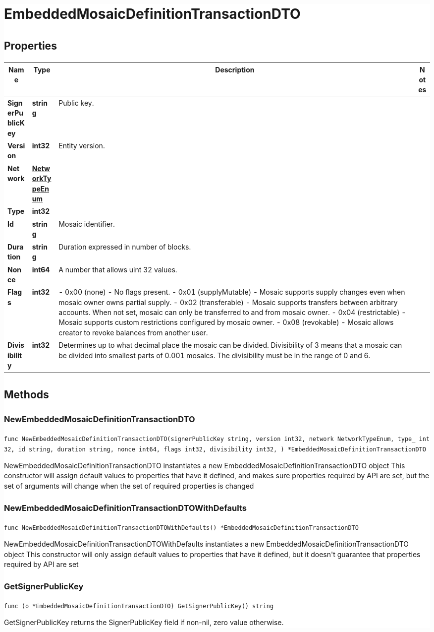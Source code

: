 # EmbeddedMosaicDefinitionTransactionDTO

## Properties

Name | Type | Description | Notes
------------ | ------------- | ------------- | -------------
**SignerPublicKey** | **string** | Public key. | 
**Version** | **int32** | Entity version. | 
**Network** | [**NetworkTypeEnum**](NetworkTypeEnum.md) |  | 
**Type** | **int32** |  | 
**Id** | **string** | Mosaic identifier. | 
**Duration** | **string** | Duration expressed in number of blocks. | 
**Nonce** | **int64** | A number that allows uint 32 values. | 
**Flags** | **int32** | - 0x00 (none) - No flags present. - 0x01 (supplyMutable) - Mosaic supports supply changes even when mosaic owner owns partial supply. - 0x02 (transferable) - Mosaic supports transfers between arbitrary accounts. When not set, mosaic can only be transferred to and from mosaic owner. - 0x04 (restrictable) - Mosaic supports custom restrictions configured by mosaic owner. - 0x08 (revokable) - Mosaic allows creator to revoke balances from another user.  | 
**Divisibility** | **int32** | Determines up to what decimal place the mosaic can be divided. Divisibility of 3 means that a mosaic can be divided into smallest parts of 0.001 mosaics. The divisibility must be in the range of 0 and 6.  | 

## Methods

### NewEmbeddedMosaicDefinitionTransactionDTO

`func NewEmbeddedMosaicDefinitionTransactionDTO(signerPublicKey string, version int32, network NetworkTypeEnum, type_ int32, id string, duration string, nonce int64, flags int32, divisibility int32, ) *EmbeddedMosaicDefinitionTransactionDTO`

NewEmbeddedMosaicDefinitionTransactionDTO instantiates a new EmbeddedMosaicDefinitionTransactionDTO object
This constructor will assign default values to properties that have it defined,
and makes sure properties required by API are set, but the set of arguments
will change when the set of required properties is changed

### NewEmbeddedMosaicDefinitionTransactionDTOWithDefaults

`func NewEmbeddedMosaicDefinitionTransactionDTOWithDefaults() *EmbeddedMosaicDefinitionTransactionDTO`

NewEmbeddedMosaicDefinitionTransactionDTOWithDefaults instantiates a new EmbeddedMosaicDefinitionTransactionDTO object
This constructor will only assign default values to properties that have it defined,
but it doesn't guarantee that properties required by API are set

### GetSignerPublicKey

`func (o *EmbeddedMosaicDefinitionTransactionDTO) GetSignerPublicKey() string`

GetSignerPublicKey returns the SignerPublicKey field if non-nil, zero value otherwise.
